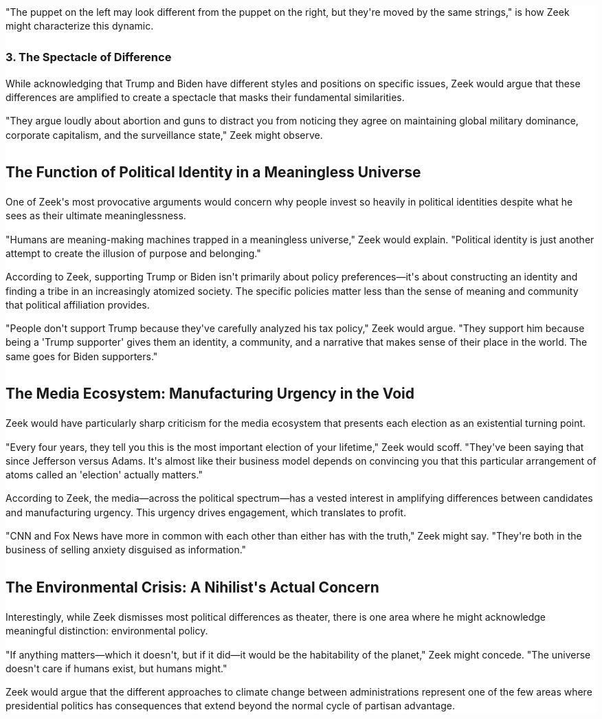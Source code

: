 "The puppet on the left may look different from the puppet on the right, but they're moved by the same strings," is how Zeek might characterize this dynamic.

### 3. The Spectacle of Difference

While acknowledging that Trump and Biden have different styles and positions on specific issues, Zeek would argue that these differences are amplified to create a spectacle that masks their fundamental similarities.

"They argue loudly about abortion and guns to distract you from noticing they agree on maintaining global military dominance, corporate capitalism, and the surveillance state," Zeek might observe.

## The Function of Political Identity in a Meaningless Universe

One of Zeek's most provocative arguments would concern why people invest so heavily in political identities despite what he sees as their ultimate meaninglessness.

"Humans are meaning-making machines trapped in a meaningless universe," Zeek would explain. "Political identity is just another attempt to create the illusion of purpose and belonging."

According to Zeek, supporting Trump or Biden isn't primarily about policy preferences—it's about constructing an identity and finding a tribe in an increasingly atomized society. The specific policies matter less than the sense of meaning and community that political affiliation provides.

"People don't support Trump because they've carefully analyzed his tax policy," Zeek would argue. "They support him because being a 'Trump supporter' gives them an identity, a community, and a narrative that makes sense of their place in the world. The same goes for Biden supporters."

## The Media Ecosystem: Manufacturing Urgency in the Void

Zeek would have particularly sharp criticism for the media ecosystem that presents each election as an existential turning point.

"Every four years, they tell you this is the most important election of your lifetime," Zeek would scoff. "They've been saying that since Jefferson versus Adams. It's almost like their business model depends on convincing you that this particular arrangement of atoms called an 'election' actually matters."

According to Zeek, the media—across the political spectrum—has a vested interest in amplifying differences between candidates and manufacturing urgency. This urgency drives engagement, which translates to profit.

"CNN and Fox News have more in common with each other than either has with the truth," Zeek might say. "They're both in the business of selling anxiety disguised as information."

## The Environmental Crisis: A Nihilist's Actual Concern

Interestingly, while Zeek dismisses most political differences as theater, there is one area where he might acknowledge meaningful distinction: environmental policy.

"If anything matters—which it doesn't, but if it did—it would be the habitability of the planet," Zeek might concede. "The universe doesn't care if humans exist, but humans might."

Zeek would argue that the different approaches to climate change between administrations represent one of the few areas where presidential politics has consequences that extend beyond the normal cycle of partisan advantage.
